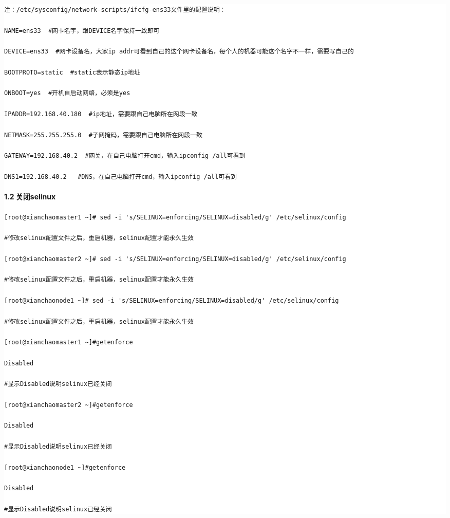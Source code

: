  

```
注：/etc/sysconfig/network-scripts/ifcfg-ens33文件里的配置说明：

NAME=ens33  #网卡名字，跟DEVICE名字保持一致即可

DEVICE=ens33  #网卡设备名，大家ip addr可看到自己的这个网卡设备名，每个人的机器可能这个名字不一样，需要写自己的

BOOTPROTO=static  #static表示静态ip地址

ONBOOT=yes  #开机自启动网络，必须是yes

IPADDR=192.168.40.180  #ip地址，需要跟自己电脑所在网段一致

NETMASK=255.255.255.0  #子网掩码，需要跟自己电脑所在网段一致

GATEWAY=192.168.40.2  #网关，在自己电脑打开cmd，输入ipconfig /all可看到

DNS1=192.168.40.2   #DNS，在自己电脑打开cmd，输入ipconfig /all可看到 
```

  

#### 1.2 关闭selinux

```
[root@xianchaomaster1 ~]# sed -i 's/SELINUX=enforcing/SELINUX=disabled/g' /etc/selinux/config

#修改selinux配置文件之后，重启机器，selinux配置才能永久生效

[root@xianchaomaster2 ~]# sed -i 's/SELINUX=enforcing/SELINUX=disabled/g' /etc/selinux/config

#修改selinux配置文件之后，重启机器，selinux配置才能永久生效

[root@xianchaonode1 ~]# sed -i 's/SELINUX=enforcing/SELINUX=disabled/g' /etc/selinux/config

#修改selinux配置文件之后，重启机器，selinux配置才能永久生效

[root@xianchaomaster1 ~]#getenforce

Disabled

#显示Disabled说明selinux已经关闭

[root@xianchaomaster2 ~]#getenforce

Disabled

#显示Disabled说明selinux已经关闭

[root@xianchaonode1 ~]#getenforce

Disabled

#显示Disabled说明selinux已经关闭 
```
